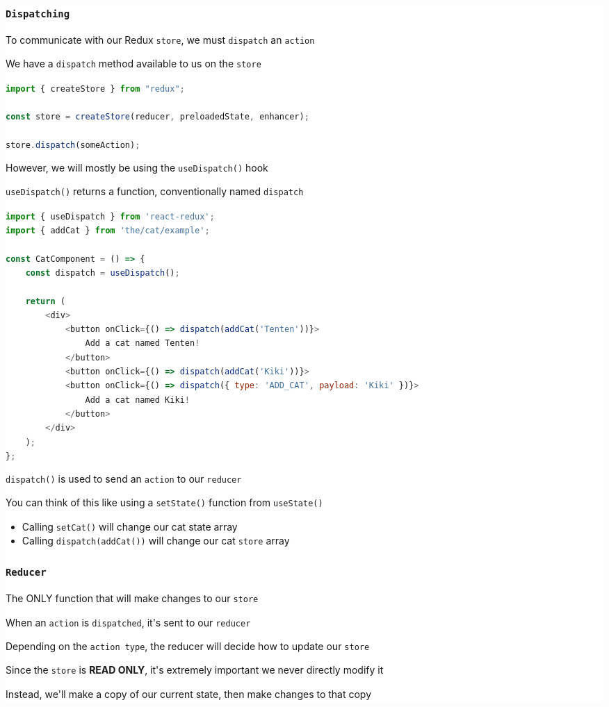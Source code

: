 ### `Dispatching`

To communicate with our Redux `store`, we must `dispatch` an `action`

We have a `dispatch` method available to us on the `store`

```js
import { createStore } from "redux";

const store = createStore(reducer, preloadedState, enhancer);

store.dispatch(someAction);
```

However, we will mostly be using the `useDispatch()` hook

`useDispatch()` returns a function, conventionally named `dispatch`

```js
import { useDispatch } from 'react-redux';
import { addCat } from 'the/cat/example';

const CatComponent = () => {
    const dispatch = useDispatch();

    return (
        <div>
            <button onClick={() => dispatch(addCat('Tenten'))}>
                Add a cat named Tenten!
            </button>
            <button onClick={() => dispatch(addCat('Kiki'))}>
            <button onClick={() => dispatch({ type: 'ADD_CAT', payload: 'Kiki' })}>
                Add a cat named Kiki!
            </button>
        </div>
    );
};
```

`dispatch()` is used to send an `action` to our `reducer`

You can think of this like using a `setState()` function from `useState()`

- Calling `setCat()` will change our cat state array
- Calling `dispatch(addCat())` will change our cat `store` array

### `Reducer`

The ONLY function that will make changes to our `store`

When an `action` is `dispatched`, it's sent to our `reducer`

Depending on the `action type`, the reducer will decide how to update our `store`

Since the `store` is **READ ONLY**, it's extremely important we never directly modify it

Instead, we'll make a copy of our current state, then make changes to that copy
